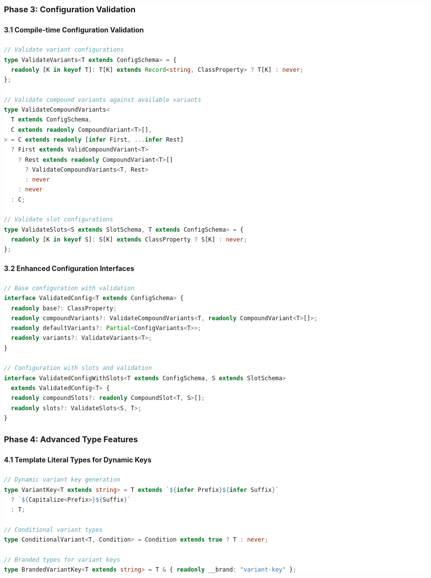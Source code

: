 ### Phase 3: Configuration Validation

#### 3.1 Compile-time Configuration Validation

```typescript
// Validate variant configurations
type ValidateVariants<T extends ConfigSchema> = {
  readonly [K in keyof T]: T[K] extends Record<string, ClassProperty> ? T[K] : never;
};

// Validate compound variants against available variants
type ValidateCompoundVariants<
  T extends ConfigSchema,
  C extends readonly CompoundVariant<T>[],
> = C extends readonly [infer First, ...infer Rest]
  ? First extends ValidCompoundVariant<T>
    ? Rest extends readonly CompoundVariant<T>[]
      ? ValidateCompoundVariants<T, Rest>
      : never
    : never
  : C;

// Validate slot configurations
type ValidateSlots<S extends SlotSchema, T extends ConfigSchema> = {
  readonly [K in keyof S]: S[K] extends ClassProperty ? S[K] : never;
};
```

#### 3.2 Enhanced Configuration Interfaces

```typescript
// Base configuration with validation
interface ValidatedConfig<T extends ConfigSchema> {
  readonly base?: ClassProperty;
  readonly compoundVariants?: ValidateCompoundVariants<T, readonly CompoundVariant<T>[]>;
  readonly defaultVariants?: Partial<ConfigVariants<T>>;
  readonly variants?: ValidateVariants<T>;
}

// Configuration with slots and validation
interface ValidatedConfigWithSlots<T extends ConfigSchema, S extends SlotSchema>
  extends ValidatedConfig<T> {
  readonly compoundSlots?: readonly CompoundSlot<T, S>[];
  readonly slots?: ValidateSlots<S, T>;
}
```

### Phase 4: Advanced Type Features

#### 4.1 Template Literal Types for Dynamic Keys

```typescript
// Dynamic variant key generation
type VariantKey<T extends string> = T extends `${infer Prefix}${infer Suffix}`
  ? `${Capitalize<Prefix>}${Suffix}`
  : T;

// Conditional variant types
type ConditionalVariant<T, Condition> = Condition extends true ? T : never;

// Branded types for variant keys
type BrandedVariantKey<T extends string> = T & { readonly __brand: "variant-key" };
```
